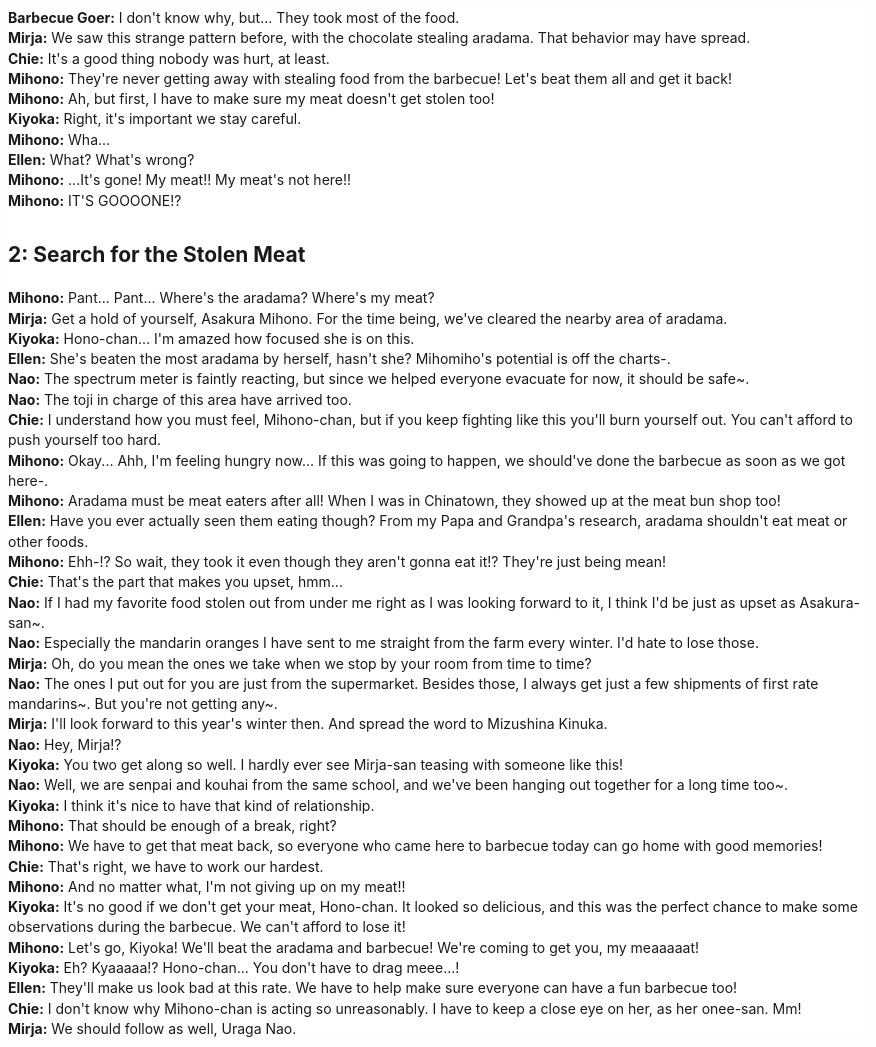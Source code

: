 **Barbecue Goer:** I don't know why, but... They took most of the food.  
**Mirja:** We saw this strange pattern before, with the chocolate stealing aradama. That behavior may have spread.  
**Chie:** It's a good thing nobody was hurt, at least.  
**Mihono:** They're never getting away with stealing food from the barbecue! Let's beat them all and get it back!  
**Mihono:** Ah, but first, I have to make sure my meat doesn't get stolen too!  
**Kiyoka:** Right, it's important we stay careful.  
**Mihono:** Wha...  
**Ellen:** What? What's wrong?  
**Mihono:** ...It's gone! My meat!! My meat's not here!!  
**Mihono:** IT'S GOOOONE!?  

## 2: Search for the Stolen Meat
**Mihono:** Pant... Pant... Where's the aradama? Where's my meat?  
**Mirja:** Get a hold of yourself, Asakura Mihono. For the time being, we've cleared the nearby area of aradama.  
**Kiyoka:** Hono-chan... I'm amazed how focused she is on this.  
**Ellen:** She's beaten the most aradama by herself, hasn't she? Mihomiho's potential is off the charts-.  
**Nao:** The spectrum meter is faintly reacting, but since we helped everyone evacuate for now, it should be safe~.  
**Nao:** The toji in charge of this area have arrived too.  
**Chie:** I understand how you must feel, Mihono-chan, but if you keep fighting like this you'll burn yourself out. You can't afford to push yourself too hard.  
**Mihono:** Okay... Ahh, I'm feeling hungry now... If this was going to happen, we should've done the barbecue as soon as we got here-.  
**Mihono:** Aradama must be meat eaters after all! When I was in Chinatown, they showed up at the meat bun shop too!  
**Ellen:** Have you ever actually seen them eating though? From my Papa and Grandpa's research, aradama shouldn't eat meat or other foods.  
**Mihono:** Ehh-!? So wait, they took it even though they aren't gonna eat it!? They're just being mean!  
**Chie:** That's the part that makes you upset, hmm...  
**Nao:** If I had my favorite food stolen out from under me right as I was looking forward to it, I think I'd be just as upset as Asakura-san~.  
**Nao:** Especially the mandarin oranges I have sent to me straight from the farm every winter. I'd hate to lose those.  
**Mirja:** Oh, do you mean the ones we take when we stop by your room from time to time?  
**Nao:** The ones I put out for you are just from the supermarket. Besides those, I always get just a few shipments of first rate mandarins~. But you're not getting any~.  
**Mirja:** I'll look forward to this year's winter then. And spread the word to Mizushina Kinuka.  
**Nao:** Hey, Mirja!?  
**Kiyoka:** You two get along so well. I hardly ever see Mirja-san teasing with someone like this!  
**Nao:** Well, we are senpai and kouhai from the same school, and we've been hanging out together for a long time too~.  
**Kiyoka:** I think it's nice to have that kind of relationship.  
**Mihono:** That should be enough of a break, right?  
**Mihono:** We have to get that meat back, so everyone who came here to barbecue today can go home with good memories!  
**Chie:** That's right, we have to work our hardest.  
**Mihono:** And no matter what, I'm not giving up on my meat!!  
**Kiyoka:** It's no good if we don't get your meat, Hono-chan. It looked so delicious, and this was the perfect chance to make some observations during the barbecue. We can't afford to lose it!  
**Mihono:** Let's go, Kiyoka! We'll beat the aradama and barbecue! We're coming to get you, my meaaaaat!  
**Kiyoka:** Eh? Kyaaaaa!? Hono-chan... You don't have to drag meee...!  
**Ellen:** They'll make us look bad at this rate. We have to help make sure everyone can have a fun barbecue too!  
**Chie:** I don't know why Mihono-chan is acting so unreasonably. I have to keep a close eye on her, as her onee-san. Mm!  
**Mirja:** We should follow as well, Uraga Nao.  